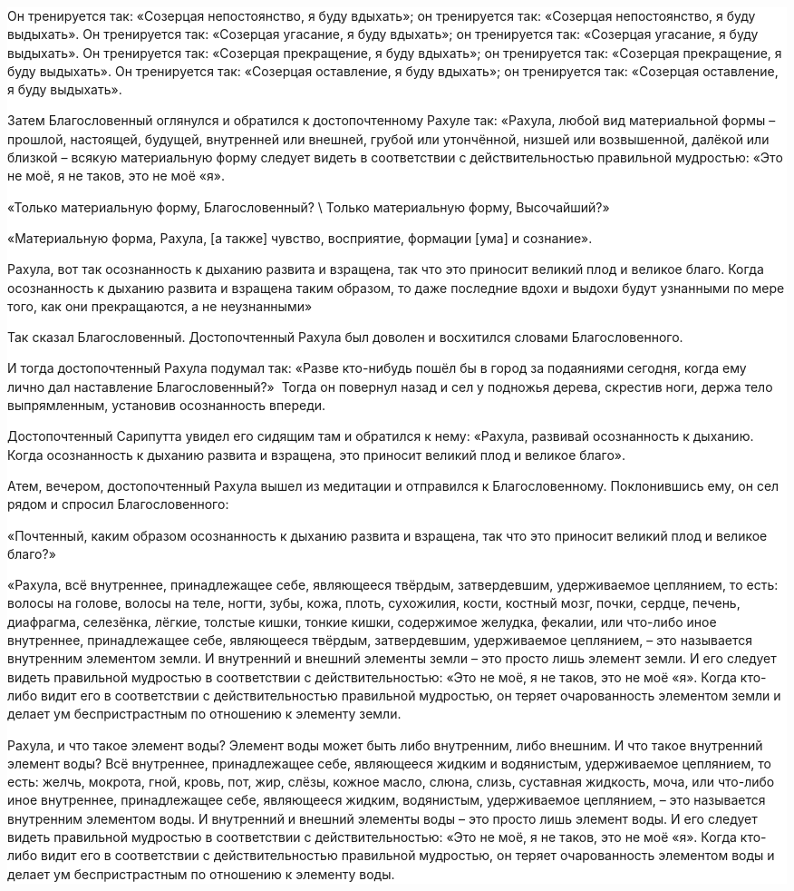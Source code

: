Он тренируется так: «Созерцая непостоянство, я буду вдыхать»; он тренируется так: «Созерцая непостоянство, я буду выдыхать»\. Он тренируется так: «Созерцая угасание, я буду вдыхать»; он тренируется так: «Созерцая угасание, я буду выдыхать»\. Он тренируется так: «Созерцая прекращение, я буду вдыхать»; он тренируется так: «Созерцая прекращение, я буду выдыхать»\. Он тренируется так: «Созерцая оставление, я буду вдыхать»; он тренируется так: «Созерцая оставление, я буду выдыхать»\.

Затем Благословенный оглянулся и обратился к достопочтенному Рахуле так: «Рахула, любой вид материальной формы – прошлой, настоящей, будущей, внутренней или внешней, грубой или утончённой, низшей или возвышенной, далёкой или близкой – всякую материальную форму следует видеть в соответствии<em></em> с действительностью правильной мудростью: «Это не моё, я не таков, это не моё «я»\.

«Только материальную форму, Благословенный? \ Только материальную форму, Высочайший?»

«Материальную форма, Рахула, \[а также\] чувство, восприятие, формации \[ума\] и сознание»\.

Рахула, вот так осознанность к дыханию развита и взращена, так что это приносит великий плод и великое благо\. Когда осознанность к дыханию развита и взращена таким образом, то даже последние вдохи и выдохи будут узнанными по мере того, как они прекращаются, а не неузнанными»

Так сказал Благословенный\. Достопочтенный Рахула был доволен и восхитился словами Благословенного\.

И тогда достопочтенный Рахула подумал так: «Разве кто\-нибудь пошёл бы в город за подаяниями сегодня, когда ему лично дал наставление Благословенный?»  Тогда он повернул назад и сел у подножья дерева, скрестив ноги, держа тело выпрямленным, установив осознанность впереди\.

Достопочтенный Сарипутта увидел его сидящим там и обратился к нему: «Рахула, развивай осознанность к дыханию\. Когда осознанность к дыханию развита и взращена, это приносит великий плод и великое благо»\.

Атем, вечером, достопочтенный Рахула вышел из медитации и отправился к Благословенному\. Поклонившись ему, он сел рядом и спросил Благословенного:

«Почтенный, каким образом осознанность к дыханию развита и взращена, так что это приносит великий плод и великое благо?»

«Рахула, всё внутреннее, принадлежащее себе, являющееся твёрдым, затвердевшим, удерживаемое цеплянием, то есть: волосы на голове, волосы на теле, ногти, зубы, кожа, плоть, сухожилия, кости, костный мозг, почки, сердце, печень, диафрагма, селезёнка, лёгкие, толстые кишки, тонкие кишки, содержимое желудка, фекалии, или что\-либо иное внутреннее, принадлежащее себе, являющееся твёрдым, затвердевшим, удерживаемое цеплянием, – это называется внутренним элементом земли\. И внутренний и внешний элементы земли – это просто лишь элемент земли\. И его следует видеть правильной мудростью в соответствии с действительностью: «Это не моё, я не таков, это не моё «я»\. Когда кто\-либо видит его в соответствии с действительностью правильной мудростью, он теряет очарованность элементом земли и делает ум беспристрастным по отношению к элементу земли\.

Рахула, и что такое элемент воды? Элемент воды может быть либо внутренним, либо внешним\. И что такое внутренний элемент воды? Всё внутреннее, принадлежащее себе, являющееся жидким и водянистым, удерживаемое цеплянием, то есть: желчь, мокрота, гной, кровь, пот, жир, слёзы, кожное масло, слюна, слизь, суставная жидкость, моча, или что\-либо иное внутреннее, принадлежащее себе, являющееся жидким, водянистым, удерживаемое цеплянием, – это называется внутренним элементом воды\. И внутренний и внешний элементы воды – это просто лишь элемент воды\. И его следует видеть правильной мудростью в соответствии с действительностью: «Это не моё, я не таков, это не моё «я»\. Когда кто\-либо видит его в соответствии с действительностью правильной мудростью, он теряет очарованность элементом воды и делает ум беспристрастным по отношению к элементу воды\.
